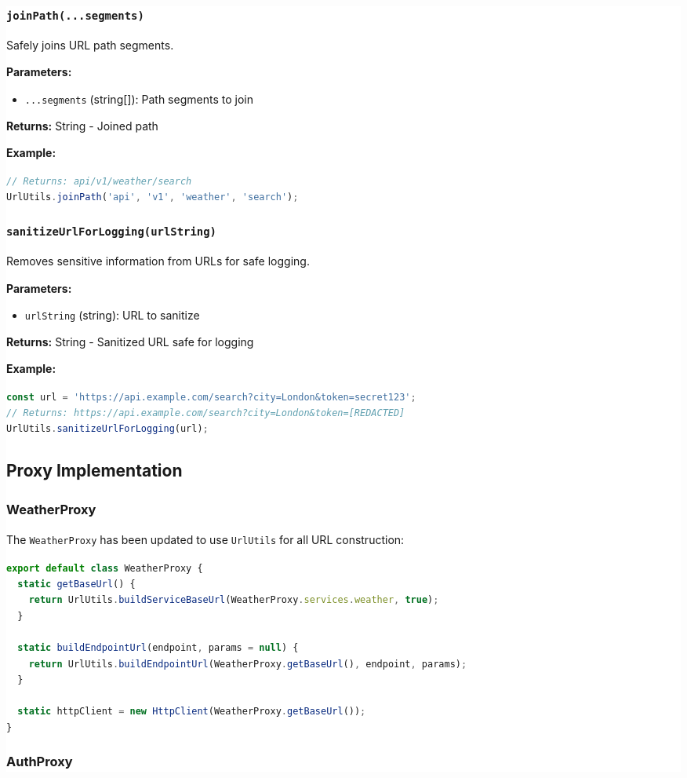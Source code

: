 ### `joinPath(...segments)`

Safely joins URL path segments.

**Parameters:**

- `...segments` (string[]): Path segments to join

**Returns:** String - Joined path

**Example:**

```javascript
// Returns: api/v1/weather/search
UrlUtils.joinPath('api', 'v1', 'weather', 'search');
```

### `sanitizeUrlForLogging(urlString)`

Removes sensitive information from URLs for safe logging.

**Parameters:**

- `urlString` (string): URL to sanitize

**Returns:** String - Sanitized URL safe for logging

**Example:**

```javascript
const url = 'https://api.example.com/search?city=London&token=secret123';
// Returns: https://api.example.com/search?city=London&token=[REDACTED]
UrlUtils.sanitizeUrlForLogging(url);
```

## Proxy Implementation

### WeatherProxy

The `WeatherProxy` has been updated to use `UrlUtils` for all URL construction:

```javascript
export default class WeatherProxy {
  static getBaseUrl() {
    return UrlUtils.buildServiceBaseUrl(WeatherProxy.services.weather, true);
  }

  static buildEndpointUrl(endpoint, params = null) {
    return UrlUtils.buildEndpointUrl(WeatherProxy.getBaseUrl(), endpoint, params);
  }

  static httpClient = new HttpClient(WeatherProxy.getBaseUrl());
}
```

### AuthProxy
